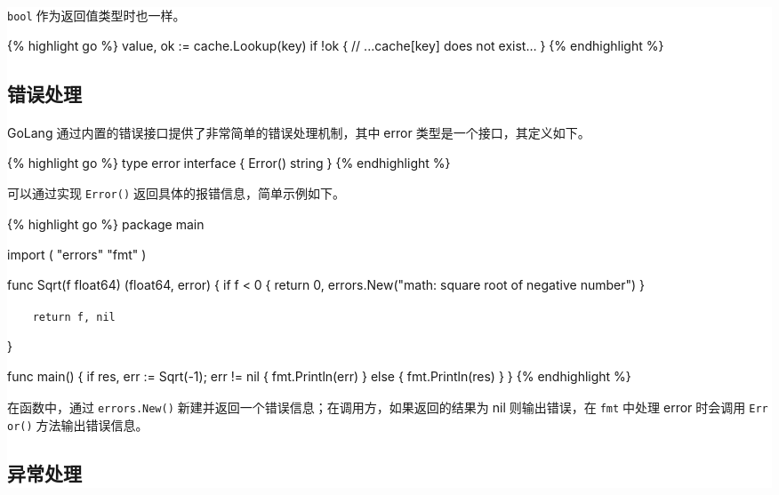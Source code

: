 `bool` 作为返回值类型时也一样。

{% highlight go %}
value, ok := cache.Lookup(key)
if !ok {
	// ...cache[key] does not exist…
}
{% endhighlight %}







## 错误处理

GoLang 通过内置的错误接口提供了非常简单的错误处理机制，其中 error 类型是一个接口，其定义如下。

{% highlight go %}
type error interface {
	Error() string
}
{% endhighlight %}

可以通过实现 `Error()` 返回具体的报错信息，简单示例如下。

{% highlight go %}
package main

import (
        "errors"
        "fmt"
)

func Sqrt(f float64) (float64, error) {
        if f < 0 {
                return 0, errors.New("math: square root of negative number")
        }

        return f, nil
}

func main() {
        if res, err := Sqrt(-1); err != nil {
                fmt.Println(err)
        } else {
                fmt.Println(res)
        }
}
{% endhighlight %}

在函数中，通过 `errors.New()` 新建并返回一个错误信息；在调用方，如果返回的结果为 nil 则输出错误，在 `fmt` 中处理 error 时会调用 `Error()` 方法输出错误信息。



## 异常处理
